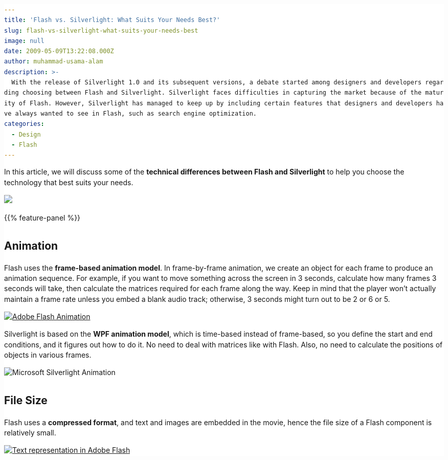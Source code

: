 ```yaml
---
title: 'Flash vs. Silverlight: What Suits Your Needs Best?'
slug: flash-vs-silverlight-what-suits-your-needs-best
image: null
date: 2009-05-09T13:22:08.000Z
author: muhammad-usama-alam
description: >-
  With the release of Silverlight 1.0 and its subsequent versions, a debate started among designers and developers regarding choosing between Flash and Silverlight. Silverlight faces difficulties in capturing the market because of the maturity of Flash. However, Silverlight has managed to keep up by including certain features that designers and developers have always wanted to see in Flash, such as search engine optimization.
categories:
  - Design
  - Flash
---
```

In this article, we will discuss some of the <strong>technical differences between Flash and Silverlight</strong> to help you choose the technology that best suits your needs.

![](https://archive.smashing.media/assets/344dbf88-fdf9-42bb-adb4-46f01eedd629/c3c231eb-13e4-4c93-803d-228ab70e9708/flash-silverlight.jpg)

{{% feature-panel %}}

## Animation

Flash uses the <strong>frame-based animation model</strong>. In frame-by-frame animation, we create an object for each frame to produce an animation sequence. For example, if you want to move something across the screen in 3 seconds, calculate how many frames 3 seconds will take, then calculate the matrices required for each frame along the way. Keep in mind that the player won’t actually maintain a frame rate unless you embed a blank audio track; otherwise, 3 seconds might turn out to be 2 or 6 or 5.

[![Adobe Flash Animation](https://archive.smashing.media/assets/344dbf88-fdf9-42bb-adb4-46f01eedd629/822d3446-105b-448f-9cb1-2db0372ea66a/flash-frame.jpg)](https://www.webdesigndev.com)

Silverlight is based on the <strong>WPF animation model</strong>, which is time-based instead of frame-based, so you define the start and end conditions, and it figures out how to do it. No need to deal with matrices like with Flash. Also, no need to calculate the positions of objects in various frames.

![Microsoft Silverlight Animation](https://archive.smashing.media/assets/344dbf88-fdf9-42bb-adb4-46f01eedd629/995d8ad7-02ad-429e-8b00-ddd01c559dc7/silverlight-frame.jpg)

## File Size

Flash uses a <strong>compressed format</strong>, and text and images are embedded in the movie, hence the file size of a Flash component is relatively small.

[![Text representation in Adobe Flash](https://archive.smashing.media/assets/344dbf88-fdf9-42bb-adb4-46f01eedd629/8ef1c466-3350-41a7-b0bc-59ea925072dd/flash-text.jpg)](https://wareseeker.com/)
